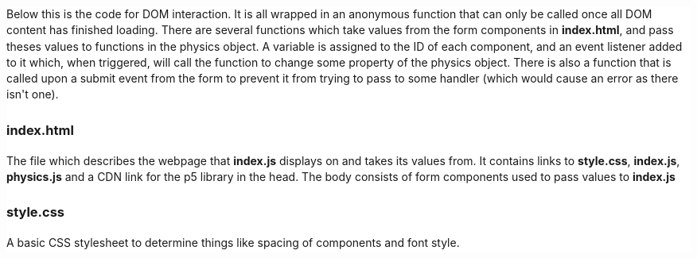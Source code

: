 Below this is the code for DOM interaction. It is all wrapped in an anonymous function that can only be called once all DOM content has finished loading. There are several functions which take values from the form components in **index.html**, and pass theses values to functions in the physics object. A variable is assigned to the ID of each component, and an event listener added to it which, when triggered, will call the function to change some property of the physics object. There is also a function that is called upon a submit event from the form to prevent it from trying to pass to some handler (which would cause an error as there isn't one).

### index.html

The file which describes the webpage that **index.js** displays on and takes its values from. It contains links to **style.css**, **index.js**, **physics.js** and a CDN link for the p5 library in the head. The body consists of form components used to pass values to **index.js**

### style.css

A basic CSS stylesheet to determine things like spacing of components and font style.